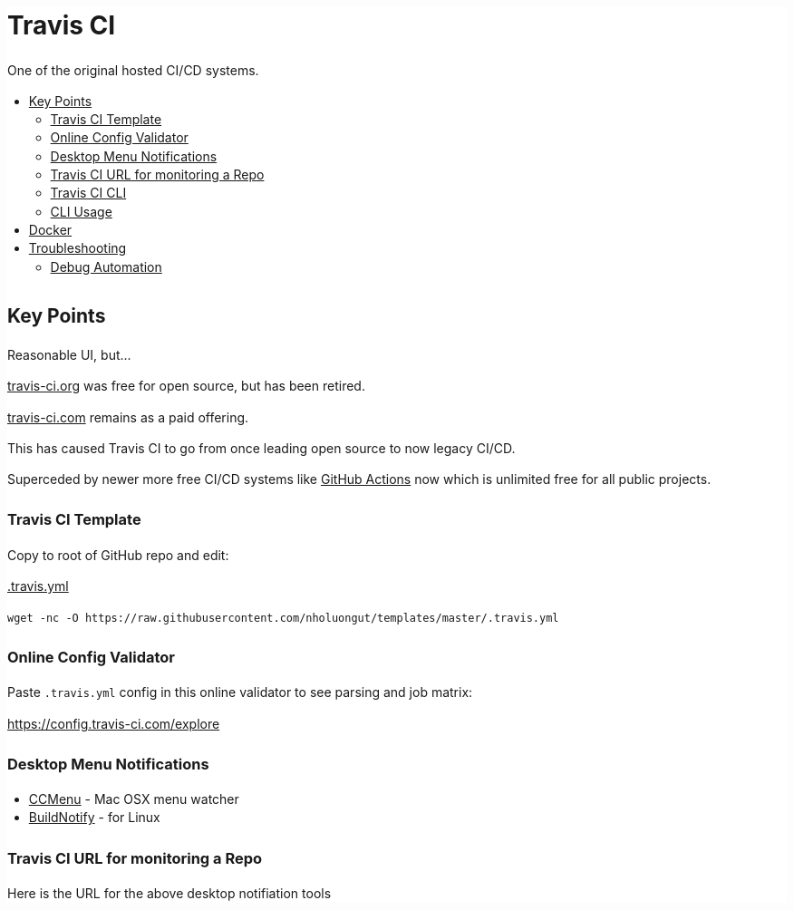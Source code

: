 # Travis CI

One of the original hosted CI/CD systems.



- [Key Points](#key-points)
  - [Travis CI Template](#travis-ci-template)
  - [Online Config Validator](#online-config-validator)
  - [Desktop Menu Notifications](#desktop-menu-notifications)
  - [Travis CI URL for monitoring a Repo](#travis-ci-url-for-monitoring-a-repo)
  - [Travis CI CLI](#travis-ci-cli)
  - [CLI Usage](#cli-usage)
- [Docker](#docker)
- [Troubleshooting](#troubleshooting)
  - [Debug Automation](#debug-automation)



## Key Points

Reasonable UI, but...

[travis-ci.org](https://travis-ci.org) was free for open source, but has been retired.

[travis-ci.com](https://www.travis-ci.com/) remains as a paid offering.

This has caused Travis CI to go from once leading open source to now legacy CI/CD.

Superceded by newer more free CI/CD systems like [GitHub Actions](github-actions.md) now which is unlimited free for all public projects.

### Travis CI Template

Copy to root of GitHub repo and edit:

[.travis.yml](https://github.com/nholuongut/templates/blob/master/.travis.yml)

```shell
wget -nc -O https://raw.githubusercontent.com/nholuongut/templates/master/.travis.yml
```

### Online Config Validator

Paste `.travis.yml` config in this online validator to see parsing and job matrix:

<https://config.travis-ci.com/explore>

### Desktop Menu Notifications

- [CCMenu](https://ccmenu.org/) - Mac OSX menu watcher
- [BuildNotify](https://anaynayak.github.io/buildnotify/) - for Linux

### Travis CI URL for monitoring a Repo

Here is the URL for the above desktop notifiation tools
